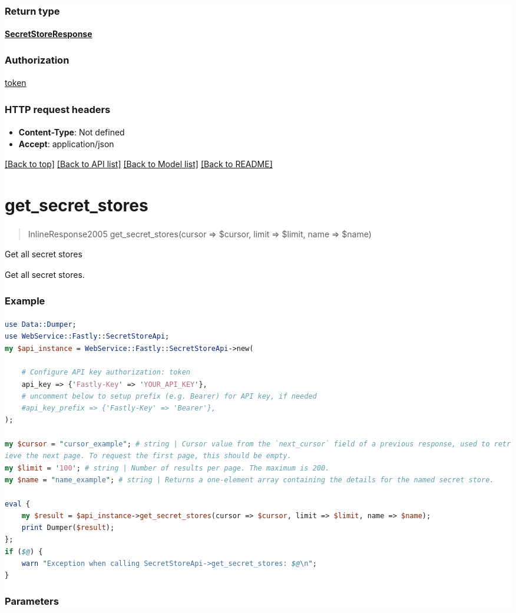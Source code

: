 ### Return type

[**SecretStoreResponse**](SecretStoreResponse.md)

### Authorization

[token](../README.md#token)

### HTTP request headers

 - **Content-Type**: Not defined
 - **Accept**: application/json

[[Back to top]](#) [[Back to API list]](../README.md#documentation-for-api-endpoints) [[Back to Model list]](../README.md#documentation-for-models) [[Back to README]](../README.md)

# **get_secret_stores**
> InlineResponse2005 get_secret_stores(cursor => $cursor, limit => $limit, name => $name)

Get all secret stores

Get all secret stores.

### Example
```perl
use Data::Dumper;
use WebService::Fastly::SecretStoreApi;
my $api_instance = WebService::Fastly::SecretStoreApi->new(

    # Configure API key authorization: token
    api_key => {'Fastly-Key' => 'YOUR_API_KEY'},
    # uncomment below to setup prefix (e.g. Bearer) for API key, if needed
    #api_key_prefix => {'Fastly-Key' => 'Bearer'},
);

my $cursor = "cursor_example"; # string | Cursor value from the `next_cursor` field of a previous response, used to retrieve the next page. To request the first page, this should be empty.
my $limit = '100'; # string | Number of results per page. The maximum is 200.
my $name = "name_example"; # string | Returns a one-element array containing the details for the named secret store.

eval {
    my $result = $api_instance->get_secret_stores(cursor => $cursor, limit => $limit, name => $name);
    print Dumper($result);
};
if ($@) {
    warn "Exception when calling SecretStoreApi->get_secret_stores: $@\n";
}
```

### Parameters
